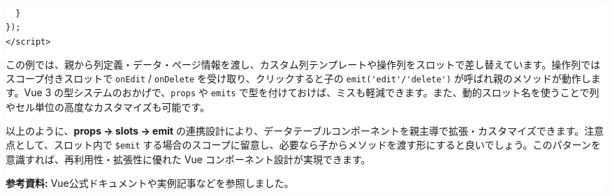 ```vue
  }
});
</script>
```

この例では、親から列定義・データ・ページ情報を渡し、カスタム列テンプレートや操作列をスロットで差し替えています。操作列ではスコープ付きスロットで `onEdit` / `onDelete` を受け取り、クリックすると子の `emit('edit'/'delete')` が呼ばれ親のメソッドが動作します。Vue 3 の型システムのおかげで、`props` や `emits` で型を付けておけば、ミスも軽減できます。また、動的スロット名を使うことで列やセル単位の高度なカスタマイズも可能です。

以上のように、**props → slots → emit** の連携設計により、データテーブルコンポーネントを親主導で拡張・カスタマイズできます。注意点として、スロット内で `$emit` する場合のスコープに留意し、必要なら子からメソッドを渡す形にすると良いでしょう。このパターンを意識すれば、再利用性・拡張性に優れた Vue コンポーネント設計が実現できます。

**参考資料:** Vue公式ドキュメントや実例記事などを参照しました。

